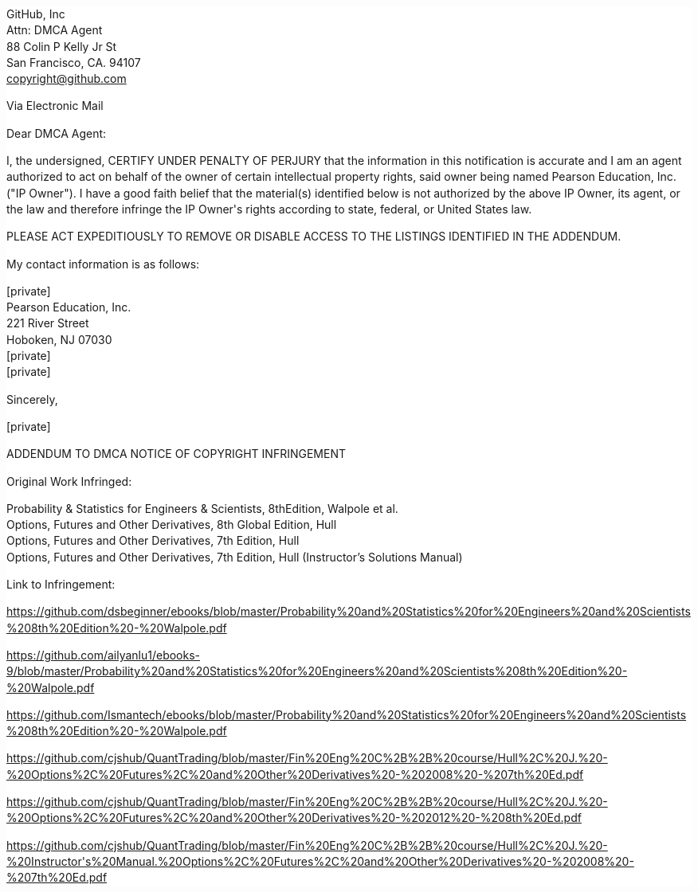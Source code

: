 GitHub, Inc  
Attn: DMCA Agent  
88 Colin P Kelly Jr St  
San Francisco, CA. 94107  
copyright@github.com  

Via Electronic Mail  

Dear DMCA Agent:  

I, the undersigned, CERTIFY UNDER PENALTY OF PERJURY that the information in this notification is accurate and I am an agent authorized to act on behalf of the owner of certain intellectual property rights, said owner being named Pearson Education, Inc. ("IP Owner"). I have a good faith belief that the material(s) identified below is not authorized by the above IP Owner, its agent, or the law and therefore infringe the IP Owner's rights according to state, federal, or United States law.  

PLEASE ACT EXPEDITIOUSLY TO REMOVE OR DISABLE ACCESS TO THE LISTINGS IDENTIFIED IN THE ADDENDUM.  

My contact information is as follows:  

[private]  
Pearson Education, Inc.  
221 River Street  
Hoboken, NJ 07030  
[private]  
[private]  

Sincerely,  

[private]  

ADDENDUM TO DMCA NOTICE OF COPYRIGHT INFRINGEMENT  

Original Work Infringed:  

Probability & Statistics for Engineers & Scientists, 8thEdition, Walpole et al.  
Options, Futures and Other Derivatives, 8th Global Edition, Hull  
Options, Futures and Other Derivatives, 7th Edition, Hull  
Options, Futures and Other Derivatives, 7th Edition, Hull (Instructor’s Solutions Manual)  

Link to Infringement:  

https://github.com/dsbeginner/ebooks/blob/master/Probability%20and%20Statistics%20for%20Engineers%20and%20Scientists%208th%20Edition%20-%20Walpole.pdf    
  
https://github.com/ailyanlu1/ebooks-9/blob/master/Probability%20and%20Statistics%20for%20Engineers%20and%20Scientists%208th%20Edition%20-%20Walpole.pdf    
  
https://github.com/Ismantech/ebooks/blob/master/Probability%20and%20Statistics%20for%20Engineers%20and%20Scientists%208th%20Edition%20-%20Walpole.pdf    
  
https://github.com/cjshub/QuantTrading/blob/master/Fin%20Eng%20C%2B%2B%20course/Hull%2C%20J.%20-%20Options%2C%20Futures%2C%20and%20Other%20Derivatives%20-%202008%20-%207th%20Ed.pdf    
  
https://github.com/cjshub/QuantTrading/blob/master/Fin%20Eng%20C%2B%2B%20course/Hull%2C%20J.%20-%20Options%2C%20Futures%2C%20and%20Other%20Derivatives%20-%202012%20-%208th%20Ed.pdf    
  
https://github.com/cjshub/QuantTrading/blob/master/Fin%20Eng%20C%2B%2B%20course/Hull%2C%20J.%20-%20Instructor's%20Manual.%20Options%2C%20Futures%2C%20and%20Other%20Derivatives%20-%202008%20-%207th%20Ed.pdf    
  